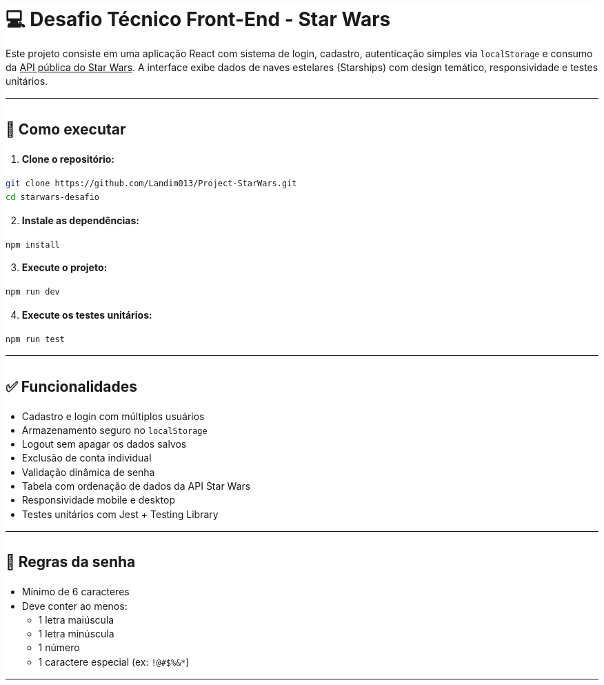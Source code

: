 # 💻 Desafio Técnico Front-End - Star Wars

Este projeto consiste em uma aplicação React com sistema de login, cadastro, autenticação simples via `localStorage` e consumo da [API pública do Star Wars](https://swapi.bry.com.br/). A interface exibe dados de naves estelares (Starships) com design temático, responsividade e testes unitários.

---

## 🚀 Como executar

1. **Clone o repositório:**

```bash
git clone https://github.com/Landim013/Project-StarWars.git
cd starwars-desafio
```

2. **Instale as dependências:**

```bash
npm install
```

3. **Execute o projeto:**

```bash
npm run dev
```

4. **Execute os testes unitários:**

```bash
npm run test
```

---

## ✅ Funcionalidades

- Cadastro e login com múltiplos usuários
- Armazenamento seguro no `localStorage`
- Logout sem apagar os dados salvos
- Exclusão de conta individual
- Validação dinâmica de senha
- Tabela com ordenação de dados da API Star Wars
- Responsividade mobile e desktop
- Testes unitários com Jest + Testing Library

---

## 🧠 Regras da senha

- Mínimo de 6 caracteres
- Deve conter ao menos:
  - 1 letra maiúscula
  - 1 letra minúscula
  - 1 número
  - 1 caractere especial (ex: `!@#$%&*`)

---